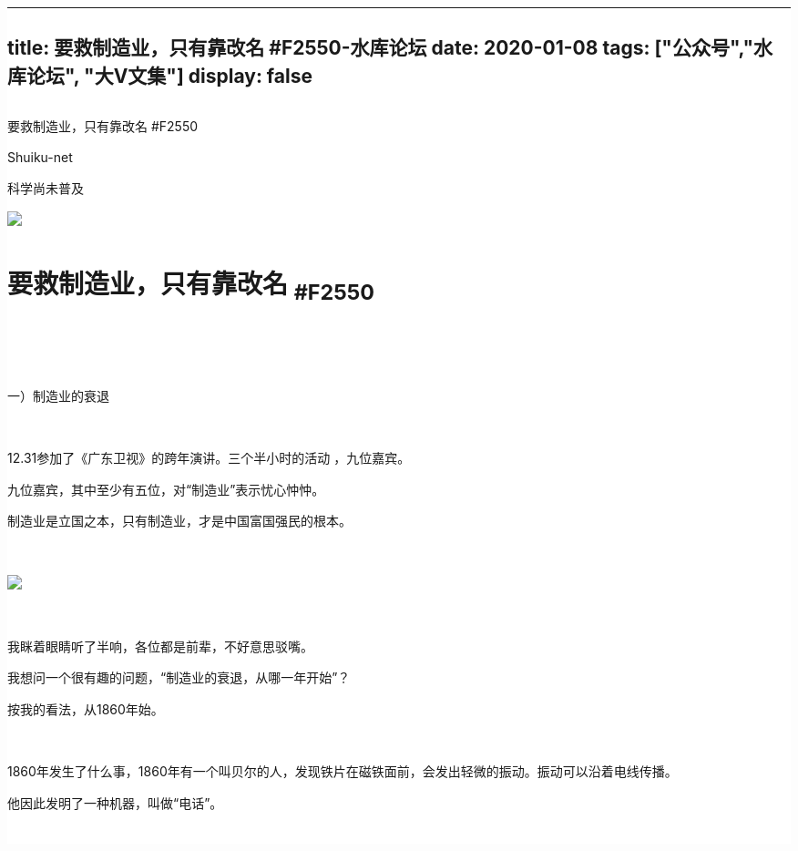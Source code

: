
---
title:  要救制造业，只有靠改名 #F2550-水库论坛
date: 2020-01-08
tags: ["公众号","水库论坛", "大V文集"]
display: false
---


## 



要救制造业，只有靠改名 #F2550




Shuiku-net




科学尚未普及


<img class="rich_pages js_insertlocalimg" data-backh="383" data-backw="574" data-cropselx1="0" data-cropselx2="574" data-cropsely1="0" data-cropsely2="383" data-ratio="0.6666666666666666" data-s="300,640" src="https://mmbiz.qpic.cn/mmbiz_jpg/Ok4hZ0tV6r6bjJs83QofkISOszFfhAxuu2eHBUuZBB2RypJfysJTd504E2HHNZbBQAemqyYtynpftN2RicasTWQ/640?wx_fmt=jpeg" data-type="jpeg" data-w="1080" style="width: 574px;"/>

# 要救制造业，只有靠改名&nbsp;<sub>#F2550</sub>

&nbsp;

&nbsp;

一）制造业的衰退

&nbsp;

12.31参加了《广东卫视》的跨年演讲。三个半小时的活动 ，九位嘉宾。

九位嘉宾，其中至少有五位，对“制造业”表示忧心忡忡。

制造业是立国之本，只有制造业，才是中国富国强民的根本。

&nbsp;

<img class="rich_pages" data-ratio="0.66640625" data-s="300,640" src="https://mmbiz.qpic.cn/mmbiz_jpg/Ok4hZ0tV6r6bjJs83QofkISOszFfhAxupN2sI3njafglAibJB0TKFORlF3nmD4lz1ibqukqR7esto56lKsxodIOQ/640?wx_fmt=jpeg" data-type="jpeg" data-w="1280"/>

&nbsp;

我眯着眼睛听了半响，各位都是前辈，不好意思驳嘴。

我想问一个很有趣的问题，“制造业的衰退，从哪一年开始”？

按我的看法，从1860年始。

&nbsp;

1860年发生了什么事，1860年有一个叫贝尔的人，发现铁片在磁铁面前，会发出轻微的振动。振动可以沿着电线传播。

他因此发明了一种机器，叫做“电话”。

&nbsp;
